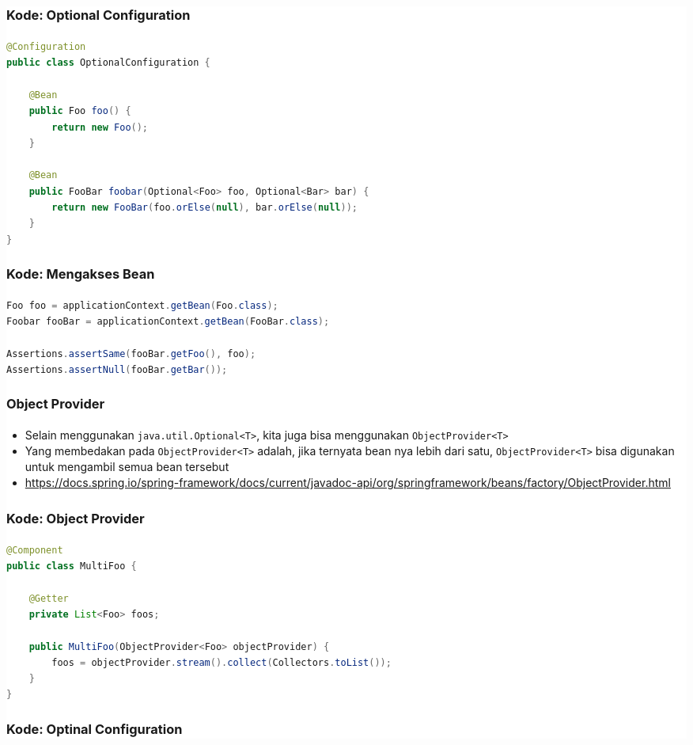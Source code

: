 ### Kode: Optional Configuration

```java
@Configuration
public class OptionalConfiguration {

	@Bean
	public Foo foo() {
		return new Foo();
	}

	@Bean
	public FooBar foobar(Optional<Foo> foo, Optional<Bar> bar) {
		return new FooBar(foo.orElse(null), bar.orElse(null));
	}
}
```

### Kode: Mengakses Bean

```java
Foo foo = applicationContext.getBean(Foo.class);
Foobar fooBar = applicationContext.getBean(FooBar.class);

Assertions.assertSame(fooBar.getFoo(), foo);
Assertions.assertNull(fooBar.getBar());
```

### Object Provider

- Selain menggunakan `java.util.Optional<T>`, kita juga bisa menggunakan `ObjectProvider<T>`
- Yang membedakan pada `ObjectProvider<T>` adalah, jika ternyata bean nya lebih dari satu, `ObjectProvider<T>` bisa digunakan untuk mengambil semua bean tersebut
- <https://docs.spring.io/spring-framework/docs/current/javadoc-api/org/springframework/beans/factory/ObjectProvider.html>

### Kode: Object Provider

```java
@Component
public class MultiFoo {

	@Getter
	private List<Foo> foos;

	public MultiFoo(ObjectProvider<Foo> objectProvider) {
		foos = objectProvider.stream().collect(Collectors.toList());
	}
}
```

### Kode: Optinal Configuration
